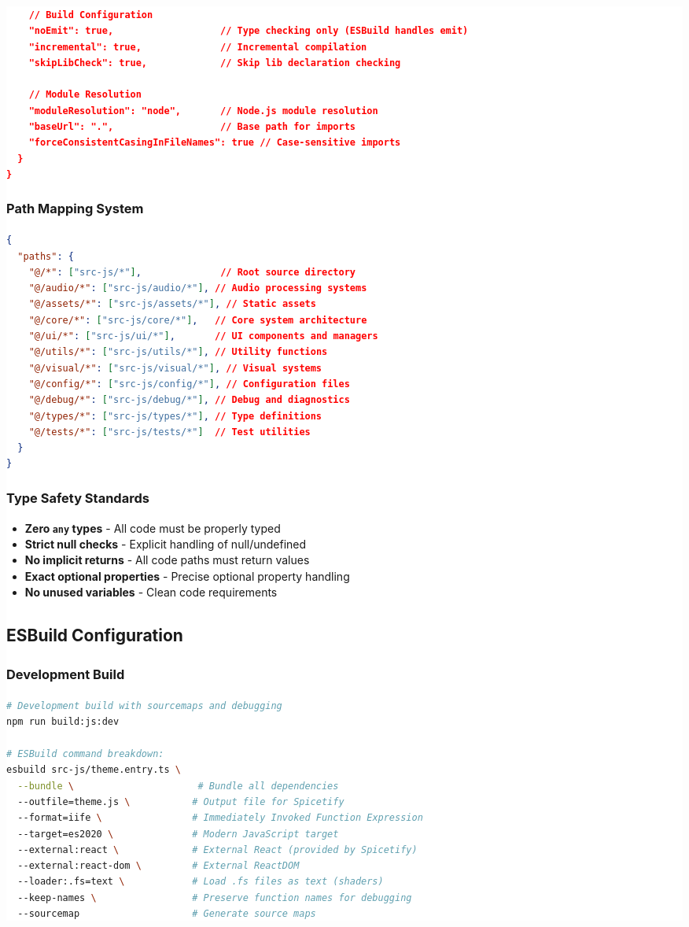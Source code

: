 ```json
    // Build Configuration
    "noEmit": true,                   // Type checking only (ESBuild handles emit)
    "incremental": true,              // Incremental compilation
    "skipLibCheck": true,             // Skip lib declaration checking
    
    // Module Resolution
    "moduleResolution": "node",       // Node.js module resolution
    "baseUrl": ".",                   // Base path for imports
    "forceConsistentCasingInFileNames": true // Case-sensitive imports
  }
}
```

### Path Mapping System

```json
{
  "paths": {
    "@/*": ["src-js/*"],              // Root source directory
    "@/audio/*": ["src-js/audio/*"], // Audio processing systems
    "@/assets/*": ["src-js/assets/*"], // Static assets
    "@/core/*": ["src-js/core/*"],   // Core system architecture
    "@/ui/*": ["src-js/ui/*"],       // UI components and managers
    "@/utils/*": ["src-js/utils/*"], // Utility functions
    "@/visual/*": ["src-js/visual/*"], // Visual systems
    "@/config/*": ["src-js/config/*"], // Configuration files
    "@/debug/*": ["src-js/debug/*"], // Debug and diagnostics
    "@/types/*": ["src-js/types/*"], // Type definitions
    "@/tests/*": ["src-js/tests/*"]  // Test utilities
  }
}
```

### Type Safety Standards

- **Zero `any` types** - All code must be properly typed
- **Strict null checks** - Explicit handling of null/undefined
- **No implicit returns** - All code paths must return values
- **Exact optional properties** - Precise optional property handling
- **No unused variables** - Clean code requirements

## ESBuild Configuration

### Development Build

```bash
# Development build with sourcemaps and debugging
npm run build:js:dev

# ESBuild command breakdown:
esbuild src-js/theme.entry.ts \
  --bundle \                      # Bundle all dependencies
  --outfile=theme.js \           # Output file for Spicetify
  --format=iife \                # Immediately Invoked Function Expression
  --target=es2020 \              # Modern JavaScript target
  --external:react \             # External React (provided by Spicetify)
  --external:react-dom \         # External ReactDOM
  --loader:.fs=text \            # Load .fs files as text (shaders)
  --keep-names \                 # Preserve function names for debugging
  --sourcemap                    # Generate source maps
```
